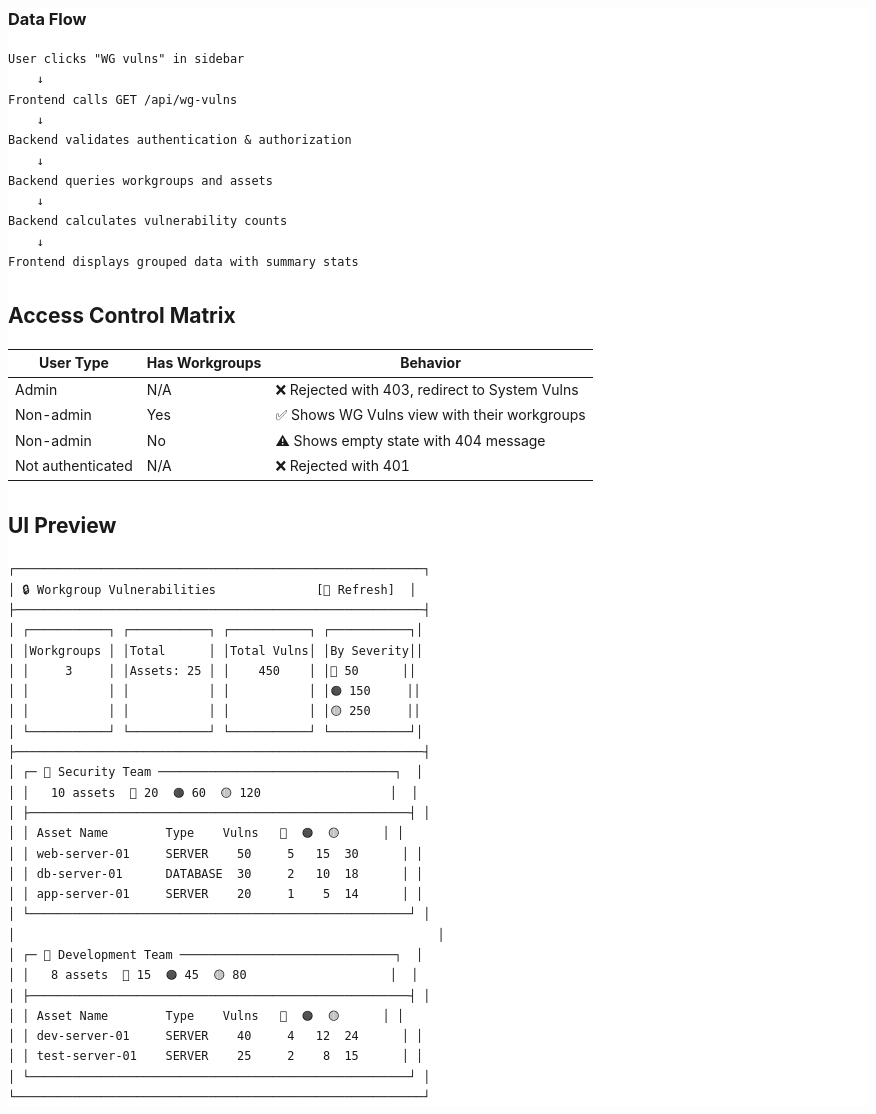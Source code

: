 ### Data Flow
```
User clicks "WG vulns" in sidebar
    ↓
Frontend calls GET /api/wg-vulns
    ↓
Backend validates authentication & authorization
    ↓
Backend queries workgroups and assets
    ↓
Backend calculates vulnerability counts
    ↓
Frontend displays grouped data with summary stats
```

## Access Control Matrix

| User Type | Has Workgroups | Behavior |
|-----------|----------------|----------|
| Admin | N/A | ❌ Rejected with 403, redirect to System Vulns |
| Non-admin | Yes | ✅ Shows WG Vulns view with their workgroups |
| Non-admin | No | ⚠️ Shows empty state with 404 message |
| Not authenticated | N/A | ❌ Rejected with 401 |

## UI Preview

```
┌─────────────────────────────────────────────────────────┐
│ 🔒 Workgroup Vulnerabilities              [🔄 Refresh]  │
├─────────────────────────────────────────────────────────┤
│ ┌───────────┐ ┌───────────┐ ┌───────────┐ ┌───────────┐│
│ │Workgroups │ │Total      │ │Total Vulns│ │By Severity││
│ │     3     │ │Assets: 25 │ │    450    │ │🔴 50      ││
│ │           │ │           │ │           │ │🟠 150     ││
│ │           │ │           │ │           │ │🟡 250     ││
│ └───────────┘ └───────────┘ └───────────┘ └───────────┘│
├─────────────────────────────────────────────────────────┤
│ ┌─ 👥 Security Team ─────────────────────────────────┐  │
│ │   10 assets  🔴 20  🟠 60  🟡 120                  │  │
│ ├─────────────────────────────────────────────────────┤ │
│ │ Asset Name        Type    Vulns   🔴  🟠  🟡      │ │
│ │ web-server-01     SERVER    50     5   15  30      │ │
│ │ db-server-01      DATABASE  30     2   10  18      │ │
│ │ app-server-01     SERVER    20     1    5  14      │ │
│ └─────────────────────────────────────────────────────┘ │
│                                                           │
│ ┌─ 👥 Development Team ──────────────────────────────┐  │
│ │   8 assets  🔴 15  🟠 45  🟡 80                    │  │
│ ├─────────────────────────────────────────────────────┤ │
│ │ Asset Name        Type    Vulns   🔴  🟠  🟡      │ │
│ │ dev-server-01     SERVER    40     4   12  24      │ │
│ │ test-server-01    SERVER    25     2    8  15      │ │
│ └─────────────────────────────────────────────────────┘ │
└─────────────────────────────────────────────────────────┘
```
